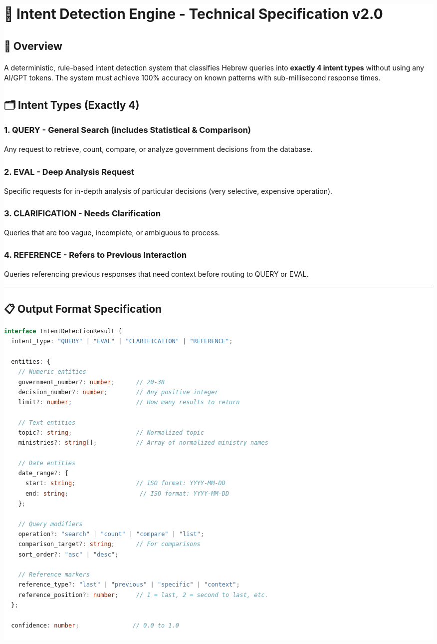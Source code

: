 # 🎯 Intent Detection Engine - Technical Specification v2.0

## 📌 Overview

A deterministic, rule-based intent detection system that classifies Hebrew queries into **exactly 4 intent types** without using any AI/GPT tokens. The system must achieve 100% accuracy on known patterns with sub-millisecond response times.

## 🗂️ Intent Types (Exactly 4)

### 1. **QUERY** - General Search (includes Statistical & Comparison)
Any request to retrieve, count, compare, or analyze government decisions from the database.

### 2. **EVAL** - Deep Analysis Request
Specific requests for in-depth analysis of particular decisions (very selective, expensive operation).

### 3. **CLARIFICATION** - Needs Clarification
Queries that are too vague, incomplete, or ambiguous to process.

### 4. **REFERENCE** - Refers to Previous Interaction
Queries referencing previous responses that need context before routing to QUERY or EVAL.

---

## 📋 Output Format Specification

```typescript
interface IntentDetectionResult {
  intent_type: "QUERY" | "EVAL" | "CLARIFICATION" | "REFERENCE";
  
  entities: {
    // Numeric entities
    government_number?: number;      // 20-38
    decision_number?: number;        // Any positive integer
    limit?: number;                  // How many results to return
    
    // Text entities
    topic?: string;                  // Normalized topic
    ministries?: string[];           // Array of normalized ministry names
    
    // Date entities
    date_range?: {
      start: string;                 // ISO format: YYYY-MM-DD
      end: string;                    // ISO format: YYYY-MM-DD
    };
    
    // Query modifiers
    operation?: "search" | "count" | "compare" | "list";
    comparison_target?: string;      // For comparisons
    sort_order?: "asc" | "desc";
    
    // Reference markers
    reference_type?: "last" | "previous" | "specific" | "context";
    reference_position?: number;     // 1 = last, 2 = second to last, etc.
  };
  
  confidence: number;               // 0.0 to 1.0
  
```